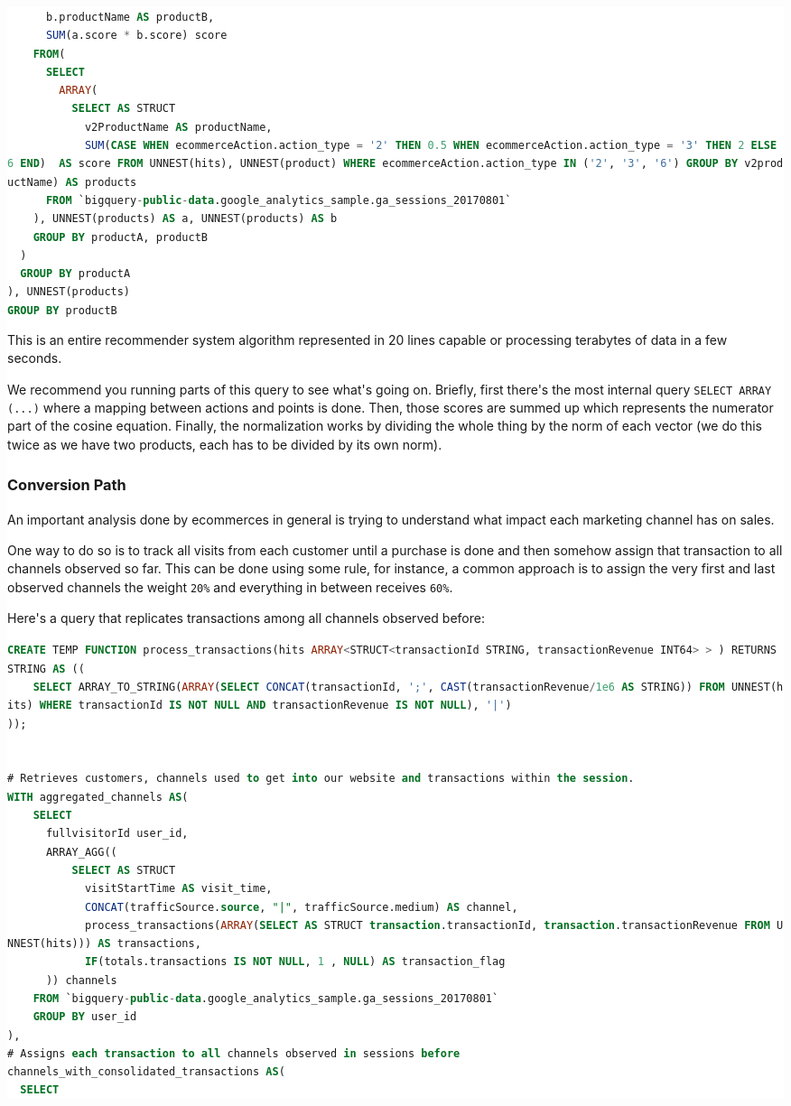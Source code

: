 ```sql
      b.productName AS productB,
      SUM(a.score * b.score) score
    FROM(
      SELECT
        ARRAY(
          SELECT AS STRUCT
            v2ProductName AS productName,
            SUM(CASE WHEN ecommerceAction.action_type = '2' THEN 0.5 WHEN ecommerceAction.action_type = '3' THEN 2 ELSE 6 END)  AS score FROM UNNEST(hits), UNNEST(product) WHERE ecommerceAction.action_type IN ('2', '3', '6') GROUP BY v2productName) AS products
      FROM `bigquery-public-data.google_analytics_sample.ga_sessions_20170801`
    ), UNNEST(products) AS a, UNNEST(products) AS b
    GROUP BY productA, productB
  )
  GROUP BY productA
), UNNEST(products)
GROUP BY productB
```

This is an entire recommender system algorithm represented in 20 lines capable or processing terabytes of data in a few seconds.

We recommend you running parts of this query to see what's going on. Briefly, first there's the most internal query `SELECT ARRAY (...)` where a mapping between actions and points is done.
Then, those scores are summed up which represents the numerator part of the cosine equation. Finally, the normalization works by dividing the whole thing by the norm of each vector (we do this twice as we have two products, each has to be divided by its own norm).

### Conversion Path

An important analysis done by ecommerces in general is trying to understand what impact each marketing channel has on sales.

One way to do so is to track all visits from each customer until a purchase is done and then somehow assign that transaction to all channels observed so far. This can be done using some rule, for instance, a common approach is to assign the very first and last observed channels the weight `20%` and everything in between receives `60%`.

Here's a query that replicates transactions among all channels observed before:

```sql
CREATE TEMP FUNCTION process_transactions(hits ARRAY<STRUCT<transactionId STRING, transactionRevenue INT64> > ) RETURNS STRING AS ((
    SELECT ARRAY_TO_STRING(ARRAY(SELECT CONCAT(transactionId, ';', CAST(transactionRevenue/1e6 AS STRING)) FROM UNNEST(hits) WHERE transactionId IS NOT NULL AND transactionRevenue IS NOT NULL), '|')
));


# Retrieves customers, channels used to get into our website and transactions within the session.
WITH aggregated_channels AS(
    SELECT
      fullvisitorId user_id,
      ARRAY_AGG((
          SELECT AS STRUCT
            visitStartTime AS visit_time,
            CONCAT(trafficSource.source, "|", trafficSource.medium) AS channel,
            process_transactions(ARRAY(SELECT AS STRUCT transaction.transactionId, transaction.transactionRevenue FROM UNNEST(hits))) AS transactions,
            IF(totals.transactions IS NOT NULL, 1 , NULL) AS transaction_flag
      )) channels
    FROM `bigquery-public-data.google_analytics_sample.ga_sessions_20170801`
    GROUP BY user_id
),
# Assigns each transaction to all channels observed in sessions before
channels_with_consolidated_transactions AS(
  SELECT
```